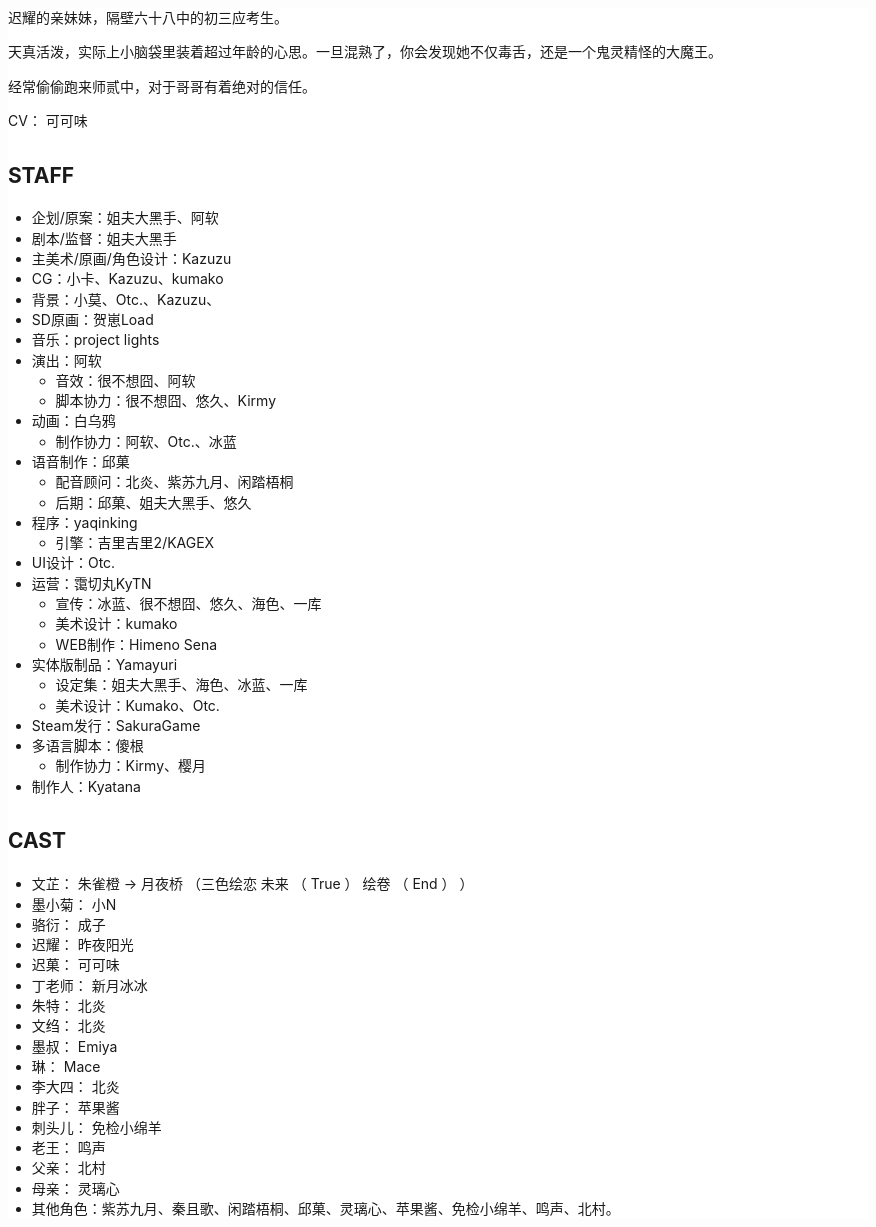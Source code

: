 迟耀的亲妹妹，隔壁六十八中的初三应考生。

天真活泼，实际上小脑袋里装着超过年龄的心思。一旦混熟了，你会发现她不仅毒舌，还是一个鬼灵精怪的大魔王。

经常偷偷跑来师贰中，对于哥哥有着绝对的信任。

CV：  可可味

##  STAFF

  * 企划/原案：姐夫大黑手、阿软 
  * 剧本/监督：姐夫大黑手 
  * 主美术/原画/角色设计：Kazuzu 
  * CG：小卡、Kazuzu、kumako 
  * 背景：小莫、Otc.、Kazuzu、 
  * SD原画：贺崽Load 
  * 音乐：project lights 
  * 演出：阿软 
    * 音效：很不想囧、阿软 
    * 脚本协力：很不想囧、悠久、Kirmy 
  * 动画：白乌鸦 
    * 制作协力：阿软、Otc.、冰蓝 
  * 语音制作：邱菓 
    * 配音顾问：北炎、紫苏九月、闲踏梧桐 
    * 后期：邱菓、姐夫大黑手、悠久 
  * 程序：yaqinking 
    * 引擎：吉里吉里2/KAGEX 
  * UI设计：Otc. 
  * 运营：霭切丸KyTN 
    * 宣传：冰蓝、很不想囧、悠久、海色、一库 
    * 美术设计：kumako 
    * WEB制作：Himeno Sena 
  * 实体版制品：Yamayuri 
    * 设定集：姐夫大黑手、海色、冰蓝、一库 
    * 美术设计：Kumako、Otc. 
  * Steam发行：SakuraGame 
  * 多语言脚本：傻根 
    * 制作协力：Kirmy、樱月 
  * 制作人：Kyatana 

##  CAST

  * 文芷：  朱雀橙  →  月夜桥  （三色绘恋  未来  （  True  ）  绘卷  （  End  ）  ） 
  * 墨小菊：  小N 
  * 骆衍：  成子 
  * 迟耀：  昨夜阳光 
  * 迟菓：  可可味 
  * 丁老师：  新月冰冰 
  * 朱特：  北炎 
  * 文绉：  北炎 
  * 墨叔：  Emiya 
  * 琳：  Mace 
  * 李大四：  北炎 
  * 胖子：  苹果酱 
  * 刺头儿：  免检小绵羊 
  * 老王：  鸣声 
  * 父亲：  北村 
  * 母亲：  灵璃心 
  * 其他角色：紫苏九月、秦且歌、闲踏梧桐、邱菓、灵璃心、苹果酱、免检小绵羊、鸣声、北村。 
